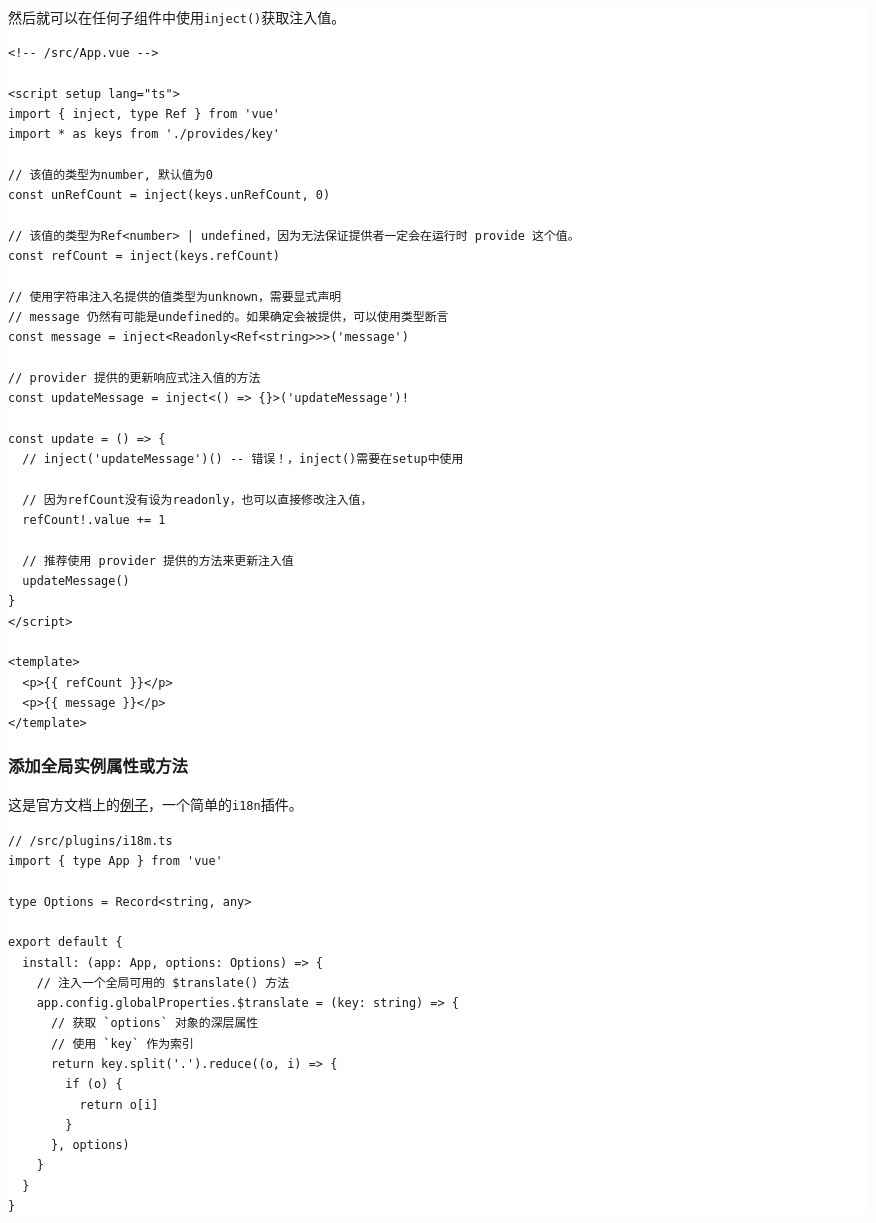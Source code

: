 然后就可以在任何子组件中使用`inject()`获取注入值。

```vue
<!-- /src/App.vue -->

<script setup lang="ts">
import { inject, type Ref } from 'vue'
import * as keys from './provides/key'

// 该值的类型为number, 默认值为0
const unRefCount = inject(keys.unRefCount, 0)

// 该值的类型为Ref<number> | undefined，因为无法保证提供者一定会在运行时 provide 这个值。
const refCount = inject(keys.refCount)

// 使用字符串注入名提供的值类型为unknown，需要显式声明
// message 仍然有可能是undefined的。如果确定会被提供，可以使用类型断言
const message = inject<Readonly<Ref<string>>>('message')

// provider 提供的更新响应式注入值的方法
const updateMessage = inject<() => {}>('updateMessage')!

const update = () => {
  // inject('updateMessage')() -- 错误！，inject()需要在setup中使用

  // 因为refCount没有设为readonly，也可以直接修改注入值，
  refCount!.value += 1

  // 推荐使用 provider 提供的方法来更新注入值
  updateMessage()
}
</script>

<template>
  <p>{{ refCount }}</p>
  <p>{{ message }}</p>
</template>
```

### 添加全局实例属性或方法

这是官方文档上的[例子](https://staging-cn.vuejs.org/guide/reusability/plugins.html#writing-a-plugin)，一个简单的`i18n`插件。

```typescript{8-17}
// /src/plugins/i18m.ts
import { type App } from 'vue'

type Options = Record<string, any>

export default {
  install: (app: App, options: Options) => {
    // 注入一个全局可用的 $translate() 方法
    app.config.globalProperties.$translate = (key: string) => {
      // 获取 `options` 对象的深层属性
      // 使用 `key` 作为索引
      return key.split('.').reduce((o, i) => {
        if (o) {
          return o[i]
        }
      }, options)
    }
  }
}
```
